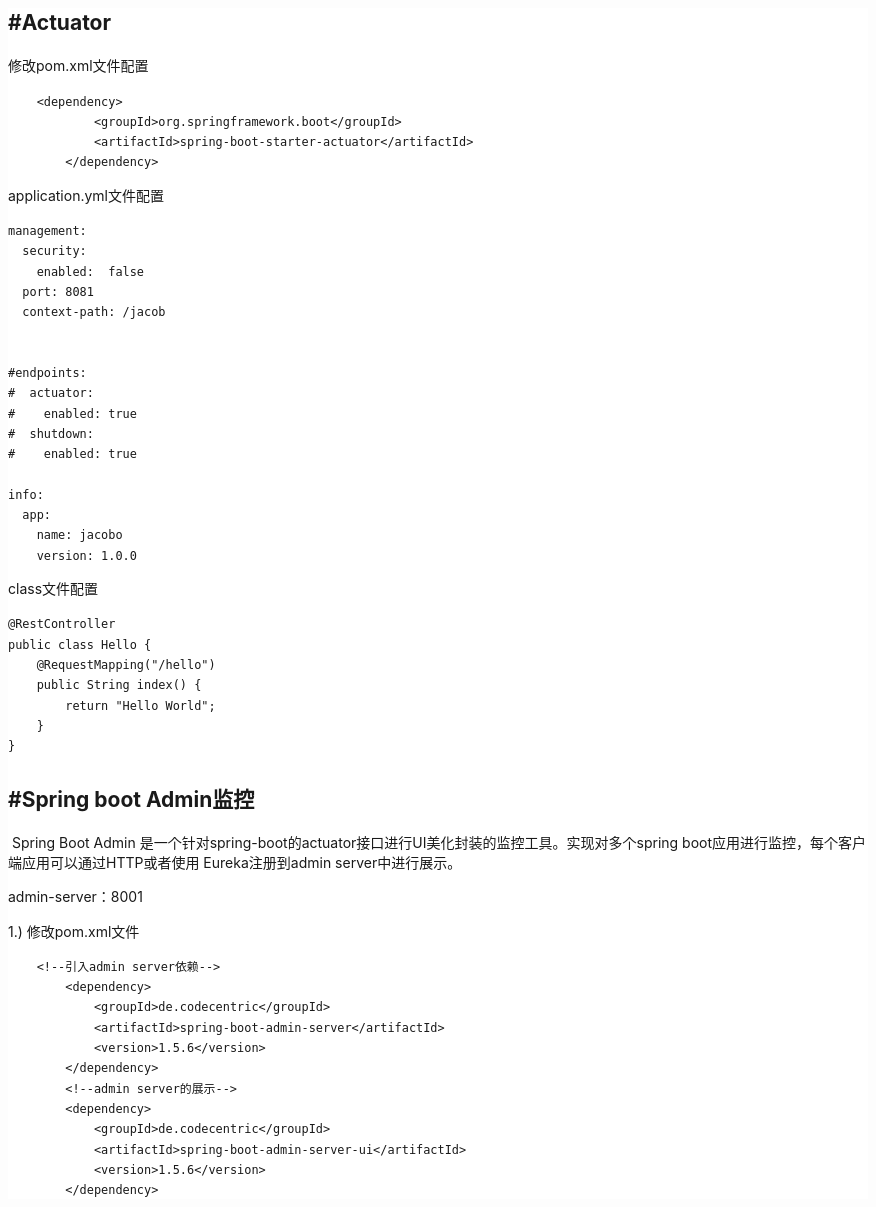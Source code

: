 ## #Actuator

修改pom.xml文件配置

```
	<dependency>
			<groupId>org.springframework.boot</groupId>
			<artifactId>spring-boot-starter-actuator</artifactId>
		</dependency>
```

application.yml文件配置

```
management:
  security:
    enabled:  false 
  port: 8081
  context-path: /jacob
  
  
#endpoints:
#  actuator:
#    enabled: true
#  shutdown:
#    enabled: true
    
info:
  app: 
    name: jacobo
    version: 1.0.0
```

class文件配置

```
@RestController
public class Hello {
	@RequestMapping("/hello")
	public String index() {
		return "Hello World";
	}	
}
```

## #Spring boot Admin监控

​	Spring Boot Admin 是一个针对spring-boot的actuator接口进行UI美化封装的监控工具。实现对多个spring boot应用进行监控，每个客户端应用可以通过HTTP或者使用 Eureka注册到admin server中进行展示。

admin-server：8001

1.) 修改pom.xml文件

```
	<!--引入admin server依赖-->
		<dependency>
			<groupId>de.codecentric</groupId>
			<artifactId>spring-boot-admin-server</artifactId>
			<version>1.5.6</version>
		</dependency>
		<!--admin server的展示-->
		<dependency>
			<groupId>de.codecentric</groupId>
			<artifactId>spring-boot-admin-server-ui</artifactId>
			<version>1.5.6</version>
		</dependency>
```